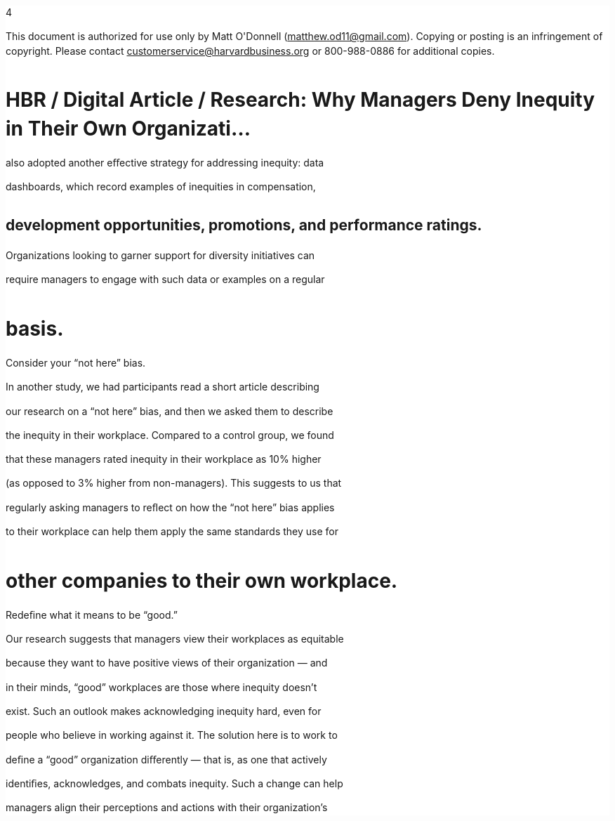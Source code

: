 4

This document is authorized for use only by Matt O'Donnell (matthew.od11@gmail.com). Copying or posting is an infringement of copyright. Please contact customerservice@harvardbusiness.org or 800-988-0886 for additional copies.

# HBR / Digital Article / Research: Why Managers Deny Inequity in Their Own Organizati…

also adopted another eﬀective strategy for addressing inequity: data

dashboards, which record examples of inequities in compensation,

## development opportunities, promotions, and performance ratings.

Organizations looking to garner support for diversity initiatives can

require managers to engage with such data or examples on a regular

# basis.

Consider your “not here” bias.

In another study, we had participants read a short article describing

our research on a “not here” bias, and then we asked them to describe

the inequity in their workplace. Compared to a control group, we found

that these managers rated inequity in their workplace as 10% higher

(as opposed to 3% higher from non-managers). This suggests to us that

regularly asking managers to reﬂect on how the “not here” bias applies

to their workplace can help them apply the same standards they use for

# other companies to their own workplace.

Redeﬁne what it means to be “good.”

Our research suggests that managers view their workplaces as equitable

because they want to have positive views of their organization — and

in their minds, “good” workplaces are those where inequity doesn’t

exist. Such an outlook makes acknowledging inequity hard, even for

people who believe in working against it. The solution here is to work to

deﬁne a “good” organization diﬀerently — that is, as one that actively

identiﬁes, acknowledges, and combats inequity. Such a change can help

managers align their perceptions and actions with their organization’s
